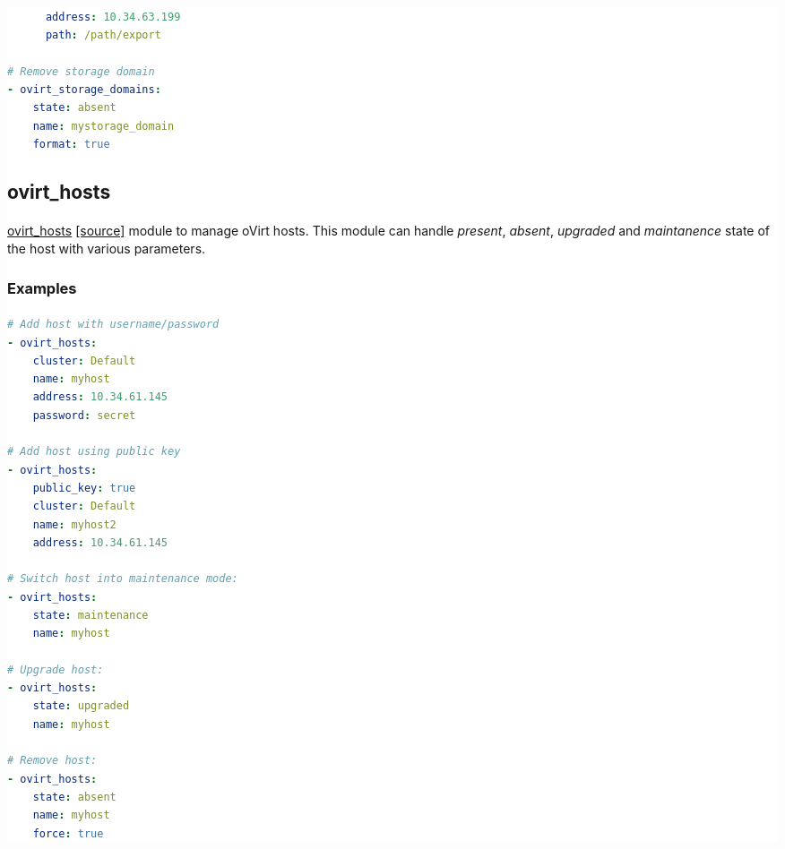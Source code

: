```yaml
      address: 10.34.63.199
      path: /path/export

# Remove storage domain
- ovirt_storage_domains:
    state: absent
    name: mystorage_domain
    format: true
```

## ovirt_hosts
[ovirt_hosts](http://ovirt-ansible-modules.readthedocs.io/en/latest/_modules/ovirt_hosts_module.html)
[[source]](https://github.com/machacekondra/ovirt-ansible-example/blob/master/library/ovirt_hosts.py)
module to manage oVirt hosts. This module can handle _present_, _absent_, _upgraded_ and _maintanence_ state of the host with
various parameters.

### Examples
```yaml
# Add host with username/password
- ovirt_hosts:
    cluster: Default
    name: myhost
    address: 10.34.61.145
    password: secret

# Add host using public key
- ovirt_hosts:
    public_key: true
    cluster: Default
    name: myhost2
    address: 10.34.61.145

# Switch host into maintenance mode:
- ovirt_hosts:
    state: maintenance
    name: myhost

# Upgrade host:
- ovirt_hosts:
    state: upgraded
    name: myhost

# Remove host:
- ovirt_hosts:
    state: absent
    name: myhost
    force: true
```


[ovirt_auth]: #ovirt_auth
[ovirt_disks]: #ovirt_disks
[ovirt_disks]: #ovirt_disks
[ovirt_disks]: #ovirt_disks
[ovirt_disks]: #ovirt_disks
[ovirt_disks]: #ovirt_disks
[ovirt_disks]: #ovirt_disks
[ovirt_disks]: #ovirt_disks
[ovirt_disks]: #ovirt_disks
[ovirt_disks]: #ovirt_disks
[ovirt_disks]: #ovirt_disks
[ovirt_disks]: #ovirt_disks
[ovirt_disks]: #ovirt_disks
[ovirt_disks]: #ovirt_disks
[ovirt_disks]: #ovirt_disks